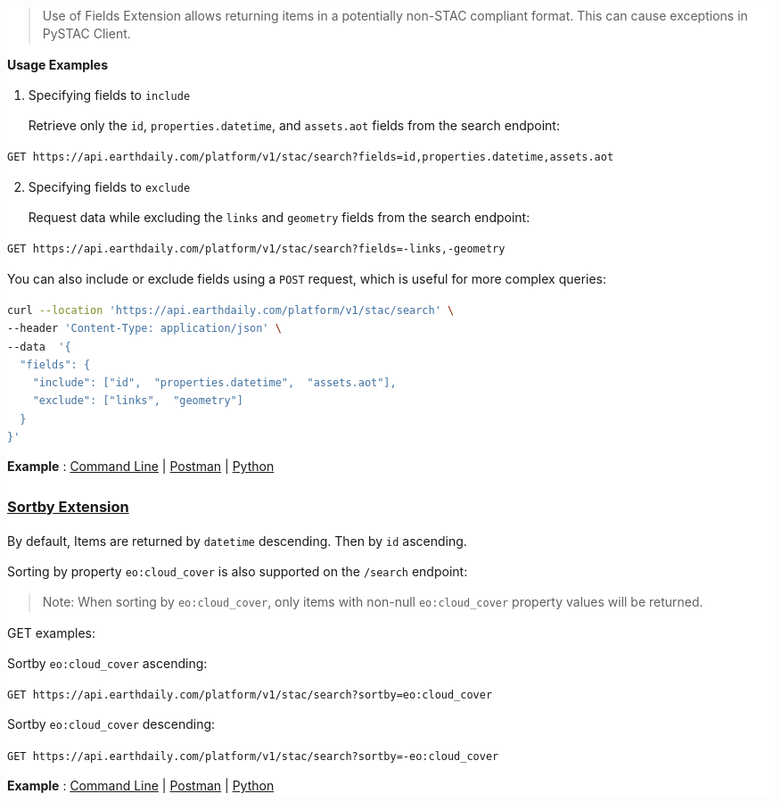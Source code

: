 >Use of Fields Extension allows returning items in a potentially non-STAC compliant format. This can cause exceptions in PySTAC Client.

**Usage Examples**

 1. Specifying fields to `include`

    Retrieve only the `id`, `properties.datetime`, and `assets.aot` fields from the search endpoint:

```plaintext
GET https://api.earthdaily.com/platform/v1/stac/search?fields=id,properties.datetime,assets.aot
```

 2. Specifying fields to `exclude`

    Request data while excluding the `links` and `geometry` fields from the search endpoint:

```plaintext
GET https://api.earthdaily.com/platform/v1/stac/search?fields=-links,-geometry
```

You can also include or exclude fields using a `POST` request, which is useful for more complex queries:

```bash
curl --location 'https://api.earthdaily.com/platform/v1/stac/search' \
--header 'Content-Type: application/json' \
--data  '{
  "fields": {
    "include": ["id",  "properties.datetime",  "assets.aot"],
    "exclude": ["links",  "geometry"]
  }
}'
```
**Example** : [Command Line](CommandLine.md#fields-extension) | [Postman](Postman.md#fields-extension) | [Python](Python.md#search)

### [Sortby Extension](https://github.com/stac-api-extensions/sort)
By default, Items are returned by `datetime` descending. Then by `id` ascending.

Sorting by property `eo:cloud_cover` is also supported on the `/search` endpoint:

> Note: When sorting by `eo:cloud_cover`, only items with non-null `eo:cloud_cover` property values will be returned.

GET examples:

Sortby `eo:cloud_cover` ascending:
```
GET https://api.earthdaily.com/platform/v1/stac/search?sortby=eo:cloud_cover
```
Sortby `eo:cloud_cover` descending:
```
GET https://api.earthdaily.com/platform/v1/stac/search?sortby=-eo:cloud_cover
```
**Example** : [Command Line](CommandLine.md#sortby-extension) | [Postman](Postman.md#sortby-extension) | [Python](Python.md#search)
